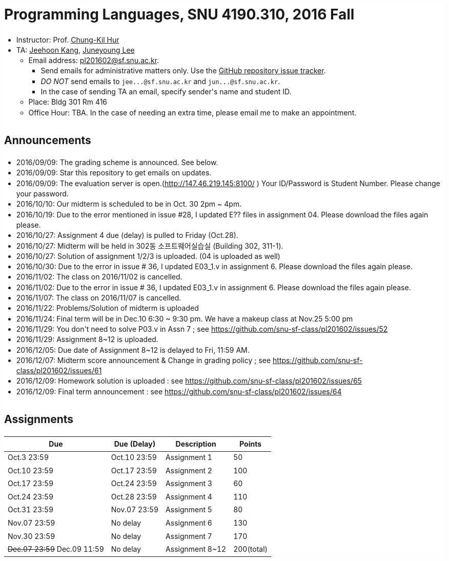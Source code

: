 # Programming Languages, SNU 4190.310, 2016 Fall

- Instructor: Prof. [Chung-Kil Hur](http://sf.snu.ac.kr/gil.hur)
- TA: [Jeehoon Kang](http://sf.snu.ac.kr/jeehoon.kang), [Juneyoung Lee](http://sf.snu.ac.kr/juneyoung.lee)
    + Email address: [pl201602@sf.snu.ac.kr](mailto:pl201602@sf.snu.ac.kr).
        * Send emails for administrative matters only. Use the [GitHub repository issue tracker](https://github.com/snu-sf-class/pl201602/issues).
        * *DO NOT* send emails to `jee...@sf.snu.ac.kr` and `jun...@sf.snu.ac.kr`.
        * In the case of sending TA an email, specify sender's name and student ID.
    + Place: Bldg 301 Rm 416
    + Office Hour: TBA.  In the case of needing an extra time, please email me to make an appointment.

## Announcements

- 2016/09/09: The grading scheme is announced. See below.
- 2016/09/09: Star this repository to get emails on updates.
- 2016/09/09: The evaluation server is open.(http://147.46.219.145:8100/ ) Your ID/Password is Student Number. Please change your password.
- 2016/10/10: Our midterm is scheduled to be in Oct. 30 2pm ~ 4pm.
- 2016/10/19: Due to the error mentioned in issue #28, I updated E?? files in assignment 04. Please download the files again please.
- 2016/10/27: Assignment 4 due (delay) is pulled to Friday (Oct.28).
- 2016/10/27: Midterm will be held in 302동 소프트웨어실습실 (Building 302, 311-1).
- 2016/10/27: Solution of assignment 1/2/3 is uploaded. (04 is uploaded as well)
- 2016/10/30: Due to the error in issue # 36, I updated E03_1.v in assignment 6. Please download the files again please.
- 2016/11/02: The class on 2016/11/02 is cancelled.
- 2016/11/02: Due to the error in issue # 36, I updated E03_1.v in assignment 6. Please download the files again please.
- 2016/11/07: The class on 2016/11/07 is cancelled.
- 2016/11/22: Problems/Solution of midterm is uploaded
- 2016/11/24: Final term will be in Dec.10 6:30 ~ 9:30 pm. We have a makeup class at Nov.25 5:00 pm
- 2016/11/29: You don't need to solve P03.v in Assn 7 ; see https://github.com/snu-sf-class/pl201602/issues/52 
- 2016/11/29: Assignment 8~12 is uploaded.
- 2016/12/05: Due date of Assignment 8~12 is delayed to Fri, 11:59 AM.
- 2016/12/07: Midterm score announcement & Change in grading policy ; see https://github.com/snu-sf-class/pl201602/issues/61
- 2016/12/09: Homework solution is uploaded : see https://github.com/snu-sf-class/pl201602/issues/65 
- 2016/12/09: Final term announcement : see https://github.com/snu-sf-class/pl201602/issues/64

## Assignments

| Due        	| Due (Delay)	| Description                   	 	 	 	 	 	 	 	 	 	 	 	 	 	| Points 	|
|------------	|------------	|-----------------------------------------------------------------------------------	|-------	|
| Oct.3 23:59  	| Oct.10 23:59  | Assignment 1                   	 	 	 	 	 	 	 	 	 	 	 	 	 	| 50 	    |
| Oct.10 23:59  | Oct.17 23:59  | Assignment 2                   	 	 	 	 	 	 	 	 	 	 	 	 	 	| 100 	    |
| Oct.17 23:59  | Oct.24 23:59  | Assignment 3                   	 	 	 	 	 	 	 	 	 	 	 	 	 	| 60 	    |
| Oct.24 23:59  | Oct.28 23:59  | Assignment 4                   	 	 	 	 	 	 	 	 	 	 	 	 	 	| 110 	    |
| Oct.31 23:59  | Nov.07 23:59  | Assignment 5                   	 	 	 	 	 	 	 	 	 	 	 	 	 	| 80 	    |
| Nov.07 23:59  | No delay      | Assignment 6                                                                          | 130       |
| Nov.30 23:59  | No delay      | Assignment 7                                                                          | 170       |
| ~~Dec.07 23:59~~ Dec.09 11:59 | No delay      | Assignment 8~12                                                                       | 200(total)|
